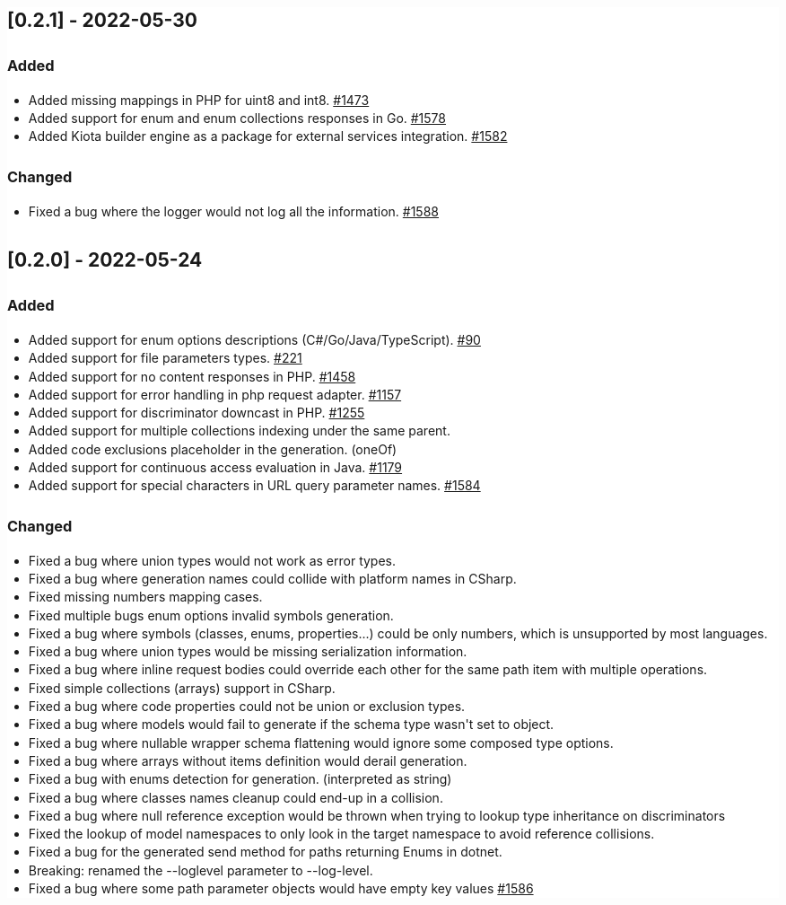## [0.2.1] - 2022-05-30

### Added

- Added missing mappings in PHP for uint8 and int8. [#1473](https://github.com/microsoft/kiota/pull/1473)
- Added support for enum and enum collections responses in Go. [#1578](https://github.com/microsoft/kiota/issues/1578)
- Added Kiota builder engine as a package for external services integration. [#1582](https://github.com/microsoft/kiota/issues/1582)

### Changed

- Fixed a bug where the logger would not log all the information. [#1588](https://github.com/microsoft/kiota/issues/1588)

## [0.2.0] - 2022-05-24

### Added

- Added support for enum options descriptions (C#/Go/Java/TypeScript). [#90](https://github.com/microsoft/kiota/issues/90)
- Added support for file parameters types. [#221](https://github.com/microsoft/kiota/issues/221)
- Added support for no content responses in PHP. [#1458](https://github.com/microsoft/kiota/issues/1458)
- Added support for error handling in php request adapter. [#1157](https://github.com/microsoft/kiota/issues/1157)
- Added support for discriminator downcast in PHP. [#1255](https://github.com/microsoft/kiota/issues/1255)
- Added support for multiple collections indexing under the same parent.
- Added code exclusions placeholder in the generation. (oneOf)
- Added support for continuous access evaluation in Java. [#1179](https://github.com/microsoft/kiota/issues/1179)
- Added support for special characters in URL query parameter names. [#1584](https://github.com/microsoft/kiota/pull/1584)

### Changed

- Fixed a bug where union types would not work as error types.
- Fixed a bug where generation names could collide with platform names in CSharp.
- Fixed missing numbers mapping cases.
- Fixed multiple bugs enum options invalid symbols generation.
- Fixed a bug where symbols (classes, enums, properties...) could be only numbers, which is unsupported by most languages.
- Fixed a bug where union types would be missing serialization information.
- Fixed a bug where inline request bodies could override each other for the same path item with multiple operations.
- Fixed simple collections (arrays) support in CSharp.
- Fixed a bug where code properties could not be union or exclusion types.
- Fixed a bug where models would fail to generate if the schema type wasn't set to object.
- Fixed a bug where nullable wrapper schema flattening would ignore some composed type options.
- Fixed a bug where arrays without items definition would derail generation.
- Fixed a bug with enums detection for generation. (interpreted as string)
- Fixed a bug where classes names cleanup could end-up in a collision.
- Fixed a bug where null reference exception would be thrown when trying to lookup type inheritance on discriminators
- Fixed the lookup of model namespaces to only look in the target namespace to avoid reference collisions.
- Fixed a bug for the generated send method for paths returning Enums in dotnet.
- Breaking: renamed the --loglevel parameter to --log-level.
- Fixed a bug where some path parameter objects would have empty key values [#1586](https://github.com/microsoft/kiota/issues/1586)
